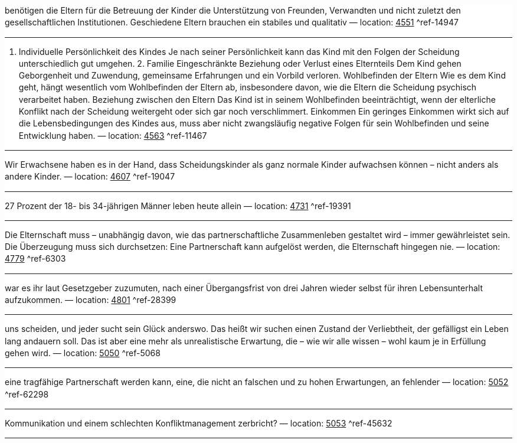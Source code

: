 benötigen die Eltern für die Betreuung der Kinder die Unterstützung von Freunden, Verwandten und nicht zuletzt den gesellschaftlichen Institutionen. Geschiedene Eltern brauchen ein stabiles und qualitativ — location: [4551](kindle://book?action=open&asin=B01MZ00MRY&location=4551) ^ref-14947

---
1. Individuelle Persönlichkeit des Kindes Je nach seiner Persönlichkeit kann das Kind mit den Folgen der Scheidung unterschiedlich gut umgehen. 2. Familie Eingeschränkte Beziehung oder Verlust eines Elternteils Dem Kind gehen Geborgenheit und Zuwendung, gemeinsame Erfahrungen und ein Vorbild verloren. Wohlbefinden der Eltern Wie es dem Kind geht, hängt wesentlich vom Wohlbefinden der Eltern ab, insbesondere davon, wie die Eltern die Scheidung psychisch verarbeitet haben. Beziehung zwischen den Eltern Das Kind ist in seinem Wohlbefinden beeinträchtigt, wenn der elterliche Konflikt nach der Scheidung weitergeht oder sich gar noch verschlimmert. Einkommen Ein geringes Einkommen wirkt sich auf die Lebensbedingungen des Kindes aus, muss aber nicht zwangsläufig negative Folgen für sein Wohlbefinden und seine Entwicklung haben. — location: [4563](kindle://book?action=open&asin=B01MZ00MRY&location=4563) ^ref-11467

---
Wir Erwachsene haben es in der Hand, dass Scheidungskinder als ganz normale Kinder aufwachsen können – nicht anders als andere Kinder. — location: [4607](kindle://book?action=open&asin=B01MZ00MRY&location=4607) ^ref-19047

---
27 Prozent der 18- bis 34-jährigen Männer leben heute allein — location: [4731](kindle://book?action=open&asin=B01MZ00MRY&location=4731) ^ref-19391

---
Die Elternschaft muss – unabhängig davon, wie das partnerschaftliche Zusammenleben gestaltet wird – immer gewährleistet sein. Die Überzeugung muss sich durchsetzen: Eine Partnerschaft kann aufgelöst werden, die Elternschaft hingegen nie. — location: [4779](kindle://book?action=open&asin=B01MZ00MRY&location=4779) ^ref-6303

---
war es ihr laut Gesetzgeber zuzumuten, nach einer Übergangsfrist von drei Jahren wieder selbst für ihren Lebensunterhalt aufzukommen. — location: [4801](kindle://book?action=open&asin=B01MZ00MRY&location=4801) ^ref-28399

---
uns scheiden, und jeder sucht sein Glück anderswo. Das heißt wir suchen einen Zustand der Verliebtheit, der gefälligst ein Leben lang andauern soll. Das ist aber eine mehr als unrealistische Erwartung, die – wie wir alle wissen – wohl kaum je in Erfüllung gehen wird. — location: [5050](kindle://book?action=open&asin=B01MZ00MRY&location=5050) ^ref-5068

---
eine tragfähige Partnerschaft werden kann, eine, die nicht an falschen und zu hohen Erwartungen, an fehlender — location: [5052](kindle://book?action=open&asin=B01MZ00MRY&location=5052) ^ref-62298

---
Kommunikation und einem schlechten Konfliktmanagement zerbricht? — location: [5053](kindle://book?action=open&asin=B01MZ00MRY&location=5053) ^ref-45632

---
